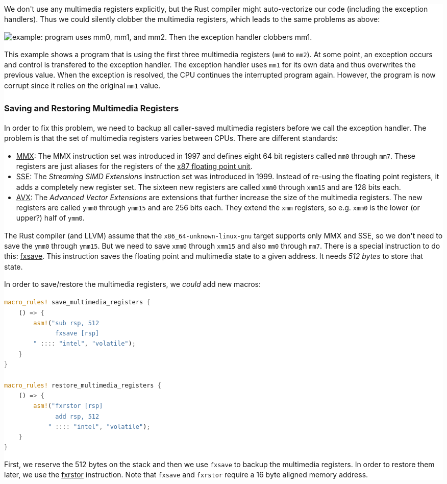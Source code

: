 We don't use any multimedia registers explicitly, but the Rust compiler might auto-vectorize our code (including the exception handlers). Thus we could silently clobber the multimedia registers, which leads to the same problems as above:

![example: program uses mm0, mm1, and mm2. Then the exception handler clobbers mm1.](xmm-overwrite.svg)

This example shows a program that is using the first three multimedia registers (`mm0` to `mm2`). At some point, an exception occurs and control is transfered to the exception handler. The exception handler uses `mm1` for its own data and thus overwrites the previous value. When the exception is resolved, the CPU continues the interrupted program again. However, the program is now corrupt since it relies on the original `mm1` value.

### Saving and Restoring Multimedia Registers
In order to fix this problem, we need to backup all caller-saved multimedia registers before we call the exception handler. The problem is that the set of multimedia registers varies between CPUs. There are different standards:

- [MMX]: The MMX instruction set was introduced in 1997 and defines eight 64 bit registers called `mm0` through `mm7`. These registers are just aliases for the registers of the [x87 floating point unit].
- [SSE]: The _Streaming SIMD Extensions_ instruction set was introduced in 1999. Instead of re-using the floating point registers, it adds a completely new register set. The sixteen new registers are called `xmm0` through `xmm15` and are 128 bits each.
- [AVX]: The _Advanced Vector Extensions_ are extensions that further increase the size of the multimedia registers. The new registers are called `ymm0` through `ymm15` and are 256 bits each. They extend the `xmm` registers, so e.g. `xmm0` is the lower (or upper?) half of `ymm0`.

[MMX]: https://en.wikipedia.org/wiki/MMX_(instruction_set)
[x87 floating point unit]: https://en.wikipedia.org/wiki/X87
[SSE]: https://en.wikipedia.org/wiki/Streaming_SIMD_Extensions
[AVX]: https://en.wikipedia.org/wiki/Advanced_Vector_Extensions

The Rust compiler (and LLVM) assume that the `x86_64-unknown-linux-gnu` target supports only MMX and SSE, so we don't need to save the `ymm0` through `ymm15`. But we need to save `xmm0` through `xmm15` and also `mm0` through `mm7`. There is a special instruction to do this: [fxsave]. This instruction saves the floating point and multimedia state to a given address. It needs _512 bytes_ to store that state.

[fxsave]: http://x86.renejeschke.de/html/file_module_x86_id_128.html

In order to save/restore the multimedia registers, we _could_ add new macros:

```rust
macro_rules! save_multimedia_registers {
    () => {
        asm!("sub rsp, 512
              fxsave [rsp]
        " :::: "intel", "volatile");
    }
}

macro_rules! restore_multimedia_registers {
    () => {
        asm!("fxrstor [rsp]
              add rsp, 512
            " :::: "intel", "volatile");
    }
}
```
First, we reserve the 512 bytes on the stack and then we use `fxsave` to backup the multimedia registers. In order to restore them later, we use the [fxrstor] instruction. Note that `fxsave` and `fxrstor` require a 16 byte aligned memory address.


[Github]: https://github.com/phil-opp/blog_os/tree/returning_from_exceptions
[issues]: https://github.com/phil-opp/blog_os/issues
[gitter chat]: https://gitter.im/phil-opp/blog_os
[“Handling Exceptions with Naked Functions”]: ./extra/naked-exceptions/_index.md
[“Handling Exceptions”]: ./posts/09-handling-exceptions/index.md
[memory mapped files]: https://en.wikipedia.org/wiki/Memory-mapped_file
[How debuggers work]: http://eli.thegreenplace.net/2011/01/27/how-debuggers-work-part-2-breakpoints
[set the page table flags]: ./posts/07-remap-the-kernel/index.md#using-the-correct-flags
[amd-manual]: https://support.amd.com/TechDocs/24594.pdf
[Set Up GDB]: ./extra/set-up-gdb/index.md
[Calling conventions]: https://en.wikipedia.org/wiki/Calling_convention
[System V ABI]: http://refspecs.linuxbase.org/elf/x86-64-abi-0.99.pdf
[rust abi]: https://github.com/rust-lang/rfcs/issues/600
[interrupt calling conventions]: https://github.com/rust-lang/rfcs/pull/1275
[Naked functions]: https://github.com/rust-lang/rfcs/blob/master/text/1201-naked-fns.md
[naked fn post]: ./extra/naked-exceptions/02-better-exception-messages/index.md#naked-functions
[Single Instruction Multiple Data (SIMD)]: https://en.wikipedia.org/wiki/SIMD
[auto-vectorization]: https://en.wikipedia.org/wiki/Automatic_vectorization
[fxrstor]: http://x86.renejeschke.de/html/file_module_x86_id_127.html
[^fn-userspace-sse]: Userspace programs will still be able to use the multimedia registers.
[data layout]: http://llvm.org/docs/LangRef.html#data-layout
[target specification]: https://github.com/rust-lang/rust/blob/c772948b687488a087356cb91432425662e034b9/src/librustc_back/target/mod.rs#L194-L214
[core library]: https://doc.rust-lang.org/nightly/core/index.html
[the very beginning]: ./posts/03-set-up-rust/index.md
[xargo]: https://github.com/japaric/xargo
[red zone]: http://eli.thegreenplace.net/2011/09/06/stack-frame-layout-on-x86-64#the-red-zone
[take weeks to debug]: http://forum.osdev.org/viewtopic.php?t=21720
[^fn-stack-alignment]: The stack alignment is actually wrong here, since we additionally pushed an uneven number of registers. However, the `pop rsi` is wrong too, since the error code is no longer at the top of the stack. When we fix that problem, the stack alignment becomes correct again. So I left it in to keep things simple.
[triple fault]: https://en.wikipedia.org/wiki/Triple_fault
[double fault]: https://en.wikipedia.org/wiki/Double_fault